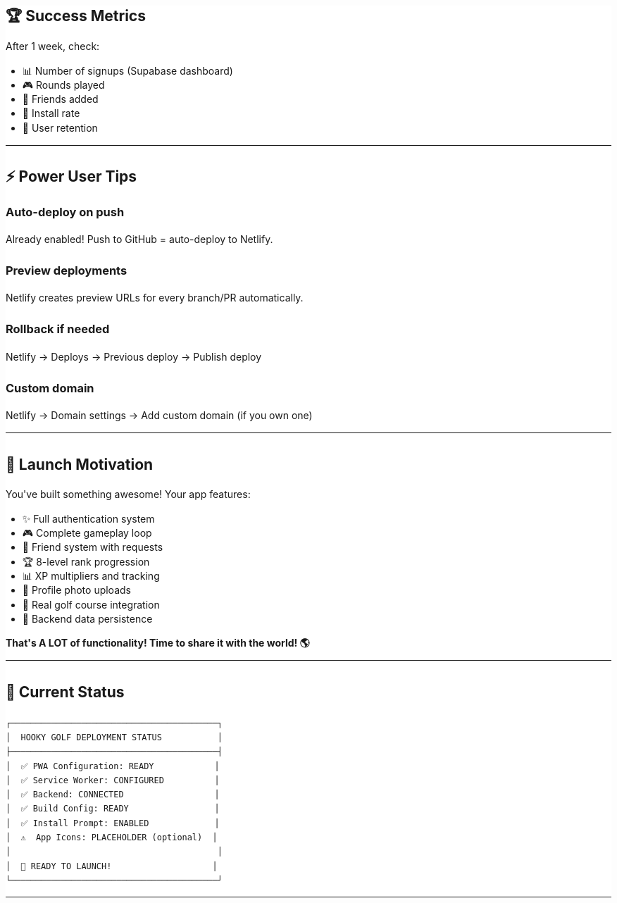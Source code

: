 
## 🏆 Success Metrics

After 1 week, check:
- 📊 Number of signups (Supabase dashboard)
- 🎮 Rounds played
- 👥 Friends added
- 📱 Install rate
- 🔄 User retention

---

## ⚡ Power User Tips

### Auto-deploy on push
Already enabled! Push to GitHub = auto-deploy to Netlify.

### Preview deployments
Netlify creates preview URLs for every branch/PR automatically.

### Rollback if needed
Netlify → Deploys → Previous deploy → Publish deploy

### Custom domain
Netlify → Domain settings → Add custom domain (if you own one)

---

## 🎉 Launch Motivation

You've built something awesome! Your app features:
- ✨ Full authentication system
- 🎮 Complete gameplay loop
- 👥 Friend system with requests
- 🏆 8-level rank progression
- 📊 XP multipliers and tracking
- 📸 Profile photo uploads
- 📍 Real golf course integration
- 💾 Backend data persistence

**That's A LOT of functionality! Time to share it with the world! 🌎**

---

## 🚦 Current Status

```
┌─────────────────────────────────────────┐
│  HOOKY GOLF DEPLOYMENT STATUS           │
├─────────────────────────────────────────┤
│  ✅ PWA Configuration: READY            │
│  ✅ Service Worker: CONFIGURED          │
│  ✅ Backend: CONNECTED                  │
│  ✅ Build Config: READY                 │
│  ✅ Install Prompt: ENABLED             │
│  ⚠️  App Icons: PLACEHOLDER (optional)  │
│                                         │
│  🚀 READY TO LAUNCH!                    │
└─────────────────────────────────────────┘
```

---